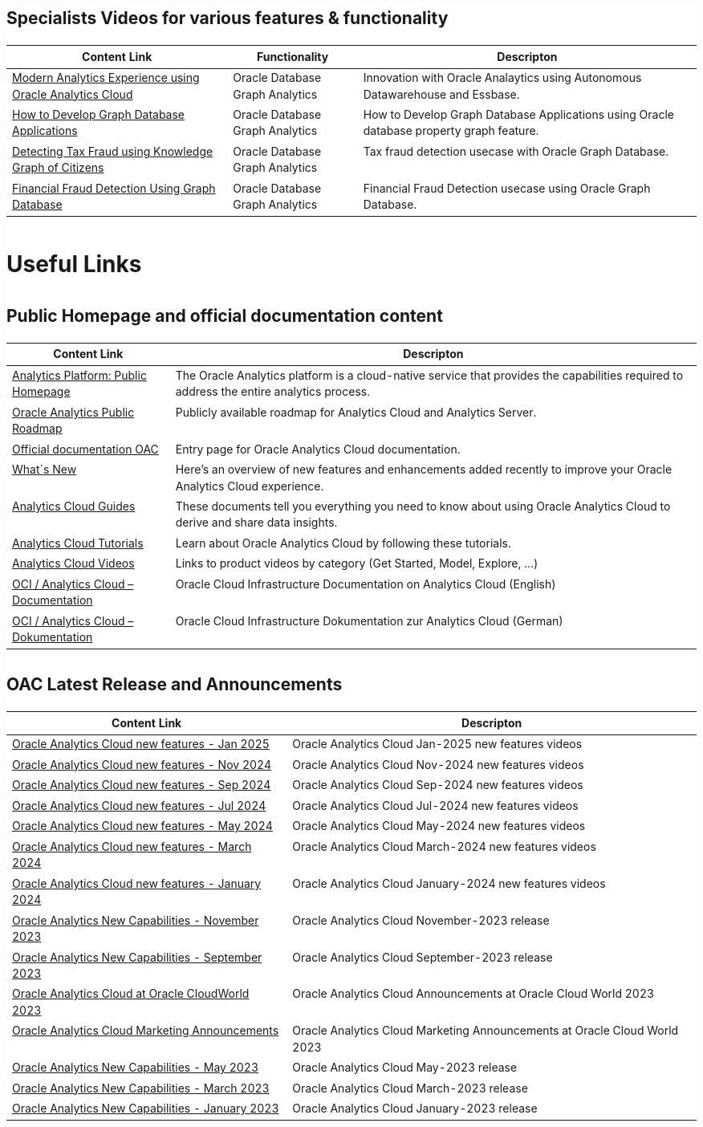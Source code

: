 ## Specialists Videos for various features & functionality
|Content Link |Functionality|Descripton|
| ------------ |------------|----------|
|[Modern Analytics Experience using Oracle Analytics Cloud](https://www.youtube.com/watch?v=eTqYXJ5rNqU)|Oracle Database Graph Analytics|Innovation with Oracle Analaytics using Autonomous Datawarehouse and Essbase.
|[How to Develop Graph Database Applications](https://www.youtube.com/watch?v=FI6C0d5pt7I)|Oracle Database Graph Analytics|How to Develop Graph Database Applications using Oracle database property graph feature.
|[Detecting Tax Fraud using Knowledge Graph of Citizens](https://www.youtube.com/watch?v=c1TOeWKBmrk&t=2135s)|Oracle Database Graph Analytics|Tax fraud detection usecase with Oracle Graph Database.
|[Financial Fraud Detection Using Graph Database](https://www.youtube.com/watch?v=U1xc9kxMOwo&t=3119s)|Oracle Database Graph Analytics|Financial Fraud Detection usecase using Oracle Graph Database.


# Useful Links

## Public Homepage and official documentation content
 |Content Link |Descripton|
| ------------ |------------|
|[Analytics Platform: Public Homepage](https://www.oracle.com/business-analytics/analytics-platform/)|The Oracle Analytics platform is a cloud-native service that provides the capabilities required to address the entire analytics process.|
|[Oracle Analytics Public Roadmap](https://www.oracle.com/business-analytics/cloud-and-server-roadmap.html)|Publicly available roadmap for Analytics Cloud and Analytics Server.|
|[Official documentation OAC](https://docs.oracle.com/en/cloud/paas/analytics-cloud/index.html)|Entry page for Oracle Analytics Cloud documentation.
|[What´s New](https://docs.oracle.com/en/cloud/paas/analytics-cloud/acswn/index.html)|Here’s an overview of new features and enhancements added recently to improve your Oracle Analytics Cloud experience.|
|[Analytics Cloud Guides](https://docs.oracle.com/en/cloud/paas/analytics-cloud/books.html)|These documents tell you everything you need to know about using Oracle Analytics Cloud to derive and share data insights.|
[Analytics Cloud Tutorials](https://docs.oracle.com/en/cloud/paas/analytics-cloud/tutorials.html)|Learn about Oracle Analytics Cloud by following these tutorials.
[Analytics Cloud Videos](https://docs.oracle.com/en/cloud/paas/analytics-cloud/videos.html)|Links to product videos by category (Get Started, Model, Explore, …)|
|[OCI / Analytics Cloud – Documentation](https://docs.oracle.com/en-us/iaas/analytics-cloud/index.html)|Oracle Cloud Infrastructure Documentation on Analytics Cloud (English)|
|[OCI / Analytics Cloud – Dokumentation](https://docs.oracle.com/de-de/iaas/analytics-cloud/index.html)|Oracle Cloud Infrastructure Dokumentation zur Analytics Cloud (German)|
 
## OAC Latest Release and Announcements
 |Content Link |Descripton|
| ------------ |------------|
|[Oracle Analytics Cloud new features - Jan 2025](https://www.youtube.com/watch?v=nIOFGiOCAA0&list=PL6gBNP-Fr8KWr1p2ylzHOLZ7dqYz0hKOY)|Oracle Analytics Cloud Jan-2025 new features videos|
|[Oracle Analytics Cloud new features - Nov 2024](https://www.youtube.com/watch?v=BDgpYrMGYHs&list=PL6gBNP-Fr8KX_aagSmzlKrEzztorMW2xG)|Oracle Analytics Cloud Nov-2024 new features videos|
|[Oracle Analytics Cloud new features - Sep 2024](https://www.youtube.com/playlist?list=PL6gBNP-Fr8KXpFBGaE9kkxviCsQxSmjjq)|Oracle Analytics Cloud Sep-2024 new features videos|
|[Oracle Analytics Cloud new features - Jul 2024](https://www.youtube.com/watch?v=0BVxTCvDmaQ&list=PL6gBNP-Fr8KXAOF9RgJIU5ykJvD8fHoxj)|Oracle Analytics Cloud Jul-2024 new features videos|
|[Oracle Analytics Cloud new features - May 2024](https://www.youtube.com/watch?v=eoNmcRZ5wYI&list=PL6gBNP-Fr8KU55dSbzkEKySjSDWlL3BWm)|Oracle Analytics Cloud May-2024 new features videos|
|[Oracle Analytics Cloud new features - March 2024](https://www.youtube.com/playlist?list=PL6gBNP-Fr8KWlnpaELiCxQJii-F4c7Ehz)|Oracle Analytics Cloud March-2024 new features videos|
|[Oracle Analytics Cloud new features - January 2024](https://www.youtube.com/playlist?list=PL6gBNP-Fr8KUGvVDRGC8IyXo8yQzUtMiD)|Oracle Analytics Cloud January-2024 new features videos|
|[Oracle Analytics New Capabilities - November 2023](https://www.youtube.com/playlist?list=PL6gBNP-Fr8KXVh3PVwWfl1nC_TyHi_yl8)|Oracle Analytics Cloud November-2023 release|
|[Oracle Analytics New Capabilities - September 2023](https://www.youtube.com/playlist?list=PL6gBNP-Fr8KWt5F5cC1TXA18QOpT4rgOB)|Oracle Analytics Cloud September-2023 release|
|[Oracle Analytics Cloud at Oracle CloudWorld 2023](https://blogs.oracle.com/analytics/post/oracle-analytics-cloud-at-oracle-cloudworld-2023)|Oracle Analytics Cloud Announcements at Oracle Cloud World 2023|
|[Oracle Analytics Cloud Marketing Announcements](https://www.oracle.com/news/announcement/ocw-ai-capabilities-oracle-analytics-cloud-2023-09-20/)|Oracle Analytics Cloud Marketing Announcements at Oracle Cloud World 2023|
|[Oracle Analytics New Capabilities - May 2023](https://www.youtube.com/playlist?list=PL6gBNP-Fr8KWZkXpZnjr7lTMfDTj9-dfK)| Oracle Analytics Cloud May-2023 release| 
|[Oracle Analytics New Capabilities - March 2023](https://www.youtube.com/playlist?list=PL6gBNP-Fr8KW1B76SZ0Iu_wVBLszEupBC)| Oracle Analytics Cloud March-2023 release| 
|[Oracle Analytics New Capabilities - January 2023 ](https://www.youtube.com/playlist?list=PL6gBNP-Fr8KVCONvkXE-MkkoEq5VRJNy6)| Oracle Analytics Cloud January-2023 release| 